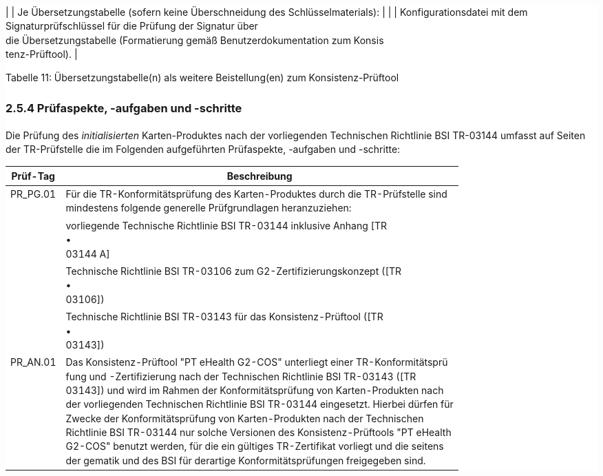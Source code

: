 |          | Je Übersetzungstabelle (sofern keine Überschneidung des Schlüsselmaterials):                                                                                                           |
|          | Konfigurationsdatei mit dem Signaturprüfschlüssel für die Prüfung der Signatur über<br>die Übersetzungstabelle (Formatierung gemäß Benutzerdokumentation zum Konsis<br>tenz-Prüftool). |

<span id="page-22-1"></span>Tabelle 11: Übersetzungstabelle(n) als weitere Beistellung(en) zum Konsistenz-Prüftool

### <span id="page-22-0"></span>**2.5.4 Prüfaspekte, -aufgaben und -schritte**

Die Prüfung des *initialisierten* Karten-Produktes nach der vorliegenden Technischen Richtlinie BSI TR-03144 umfasst auf Seiten der TR-Prüfstelle die im Folgenden aufgeführten Prüfaspekte, -aufgaben und -schritte:

| Prüf-Tag | Beschreibung                                                                                                                                                                                                                                                                                                                                                                                                                                                                                                                                                                                                                                                                  |
|----------|-------------------------------------------------------------------------------------------------------------------------------------------------------------------------------------------------------------------------------------------------------------------------------------------------------------------------------------------------------------------------------------------------------------------------------------------------------------------------------------------------------------------------------------------------------------------------------------------------------------------------------------------------------------------------------|
| PR_PG.01 | Für die TR-Konformitätsprüfung des Karten-Produktes durch die TR-Prüfstelle sind<br>mindestens folgende generelle Prüfgrundlagen heranzuziehen:                                                                                                                                                                                                                                                                                                                                                                                                                                                                                                                               |
|          | vorliegende Technische Richtlinie BSI TR-03144 inklusive Anhang [TR<br>•<br>03144 A]                                                                                                                                                                                                                                                                                                                                                                                                                                                                                                                                                                                          |
|          | Technische Richtlinie BSI TR-03106 zum G2-Zertifizierungskonzept ([TR<br>•<br>03106])                                                                                                                                                                                                                                                                                                                                                                                                                                                                                                                                                                                         |
|          | Technische Richtlinie BSI TR-03143 für das Konsistenz-Prüftool ([TR<br>•<br>03143])                                                                                                                                                                                                                                                                                                                                                                                                                                                                                                                                                                                           |
| PR_AN.01 | Das Konsistenz-Prüftool "PT eHealth G2-COS" unterliegt einer TR-Konformitätsprü<br>fung und -Zertifizierung nach der Technischen Richtlinie BSI TR-03143 ([TR<br>03143]) und wird im Rahmen der Konformitätsprüfung von Karten-Produkten nach<br>der vorliegenden Technischen Richtlinie BSI TR-03144 eingesetzt. Hierbei dürfen für<br>Zwecke der Konformitätsprüfung von Karten-Produkten nach der Technischen<br>Richtlinie BSI TR-03144 nur solche Versionen des Konsistenz-Prüftools "PT eHealth<br>G2-COS" benutzt werden, für die ein gültiges TR-Zertifikat vorliegt und die seitens<br>der gematik und des BSI für derartige Konformitätsprüfungen freigegeben sind. |